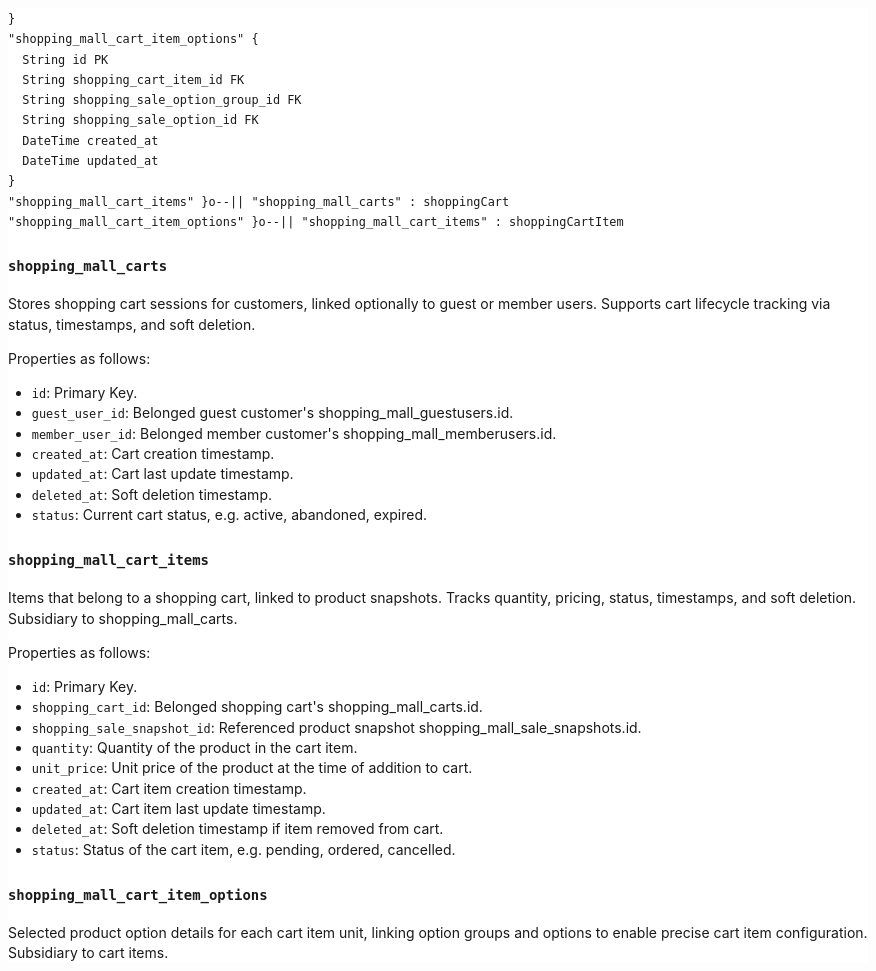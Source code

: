 ```mermaid
}
"shopping_mall_cart_item_options" {
  String id PK
  String shopping_cart_item_id FK
  String shopping_sale_option_group_id FK
  String shopping_sale_option_id FK
  DateTime created_at
  DateTime updated_at
}
"shopping_mall_cart_items" }o--|| "shopping_mall_carts" : shoppingCart
"shopping_mall_cart_item_options" }o--|| "shopping_mall_cart_items" : shoppingCartItem
```

### `shopping_mall_carts`

Stores shopping cart sessions for customers, linked optionally to guest
or member users. Supports cart lifecycle tracking via status, timestamps,
and soft deletion.

Properties as follows:

- `id`: Primary Key.
- `guest_user_id`: Belonged guest customer's shopping_mall_guestusers.id.
- `member_user_id`: Belonged member customer's shopping_mall_memberusers.id.
- `created_at`: Cart creation timestamp.
- `updated_at`: Cart last update timestamp.
- `deleted_at`: Soft deletion timestamp.
- `status`: Current cart status, e.g. active, abandoned, expired.

### `shopping_mall_cart_items`

Items that belong to a shopping cart, linked to product snapshots. Tracks
quantity, pricing, status, timestamps, and soft deletion. Subsidiary to
shopping_mall_carts.

Properties as follows:

- `id`: Primary Key.
- `shopping_cart_id`: Belonged shopping cart's shopping_mall_carts.id.
- `shopping_sale_snapshot_id`: Referenced product snapshot shopping_mall_sale_snapshots.id.
- `quantity`: Quantity of the product in the cart item.
- `unit_price`: Unit price of the product at the time of addition to cart.
- `created_at`: Cart item creation timestamp.
- `updated_at`: Cart item last update timestamp.
- `deleted_at`: Soft deletion timestamp if item removed from cart.
- `status`: Status of the cart item, e.g. pending, ordered, cancelled.

### `shopping_mall_cart_item_options`

Selected product option details for each cart item unit, linking option
groups and options to enable precise cart item configuration. Subsidiary
to cart items.
